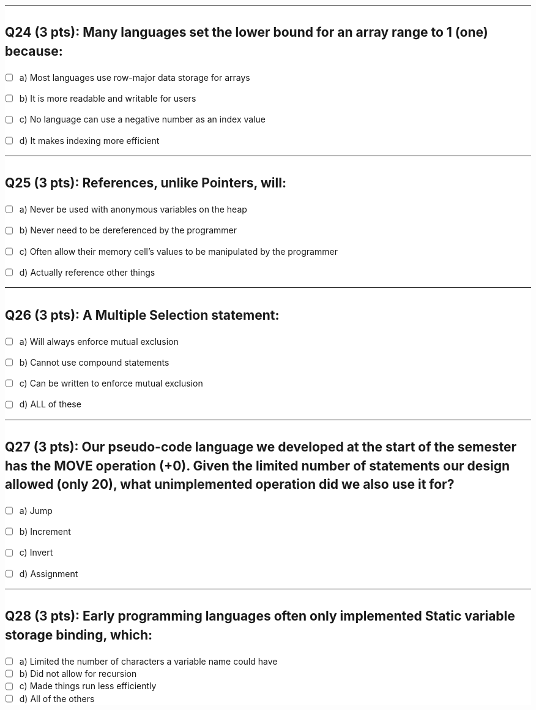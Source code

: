 


---
## Q24 (3 pts): Many languages set the lower bound for an array range to 1 (one) because:

- [ ]  a) Most languages use row-major data storage for arrays
- [ ]  b) It is more readable and writable for users
- [ ]  c) No language can use a negative number as an index value
- [ ]  d) It makes indexing more efficient




---
## Q25 (3 pts): References, unlike Pointers, will:
- [ ]  a) Never be used with anonymous variables on the heap
- [ ]  b) Never need to be dereferenced by the programmer
- [ ]  c) Often allow their memory cell’s values to be manipulated by the programmer
- [ ]  d) Actually reference other things




---
## Q26 (3 pts): A Multiple Selection statement:
- [ ]  a) Will always enforce mutual exclusion
- [ ]  b) Cannot use compound statements
- [ ]  c) Can be written to enforce mutual exclusion
- [ ]  d) ALL of these



---

## Q27 (3 pts): Our pseudo-code language we developed at the start of the semester has the MOVE operation (+0). Given the limited number of statements our design allowed (only 20), what unimplemented operation did we also use it for?
- [ ]  a) Jump
- [ ]  b) Increment
- [ ]  c) Invert
- [ ]  d) Assignment



---
## Q28 (3 pts): Early programming languages often only implemented Static variable storage binding, which:
- [ ]  a) Limited the number of characters a variable name could have
- [ ]  b) Did not allow for recursion
- [ ]  c) Made things run less efficiently
- [ ]  d) All of the others
